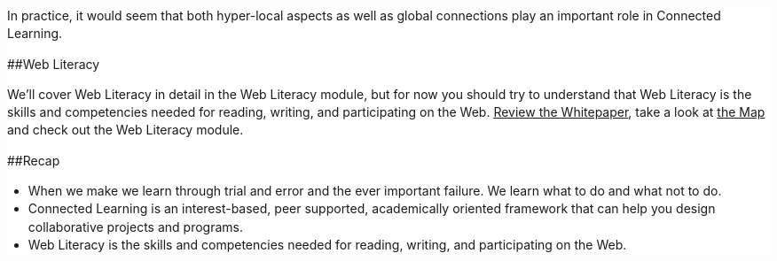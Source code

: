 In practice, it would seem that both hyper-local aspects as well as global connections play an important role in Connected Learning.

##Web Literacy

We’ll cover Web Literacy in detail in the Web Literacy module, but for now you should try to understand that Web Literacy is the skills and competencies needed for reading, writing, and participating on the Web. [Review the Whitepaper](https://mozilla.github.io/webmaker-whitepaper/), take a look at [the Map](https://teach.mozilla.org/teach-like-mozilla/web-literacy/) and check out the Web Literacy module.

##Recap
* When we make we learn through trial and error and the ever important failure. We learn what to do and what not to do.
* Connected Learning is an interest-based, peer supported, academically oriented framework that can help you design collaborative projects and programs.
* Web Literacy is the skills and competencies needed for reading, writing, and participating on the Web.
